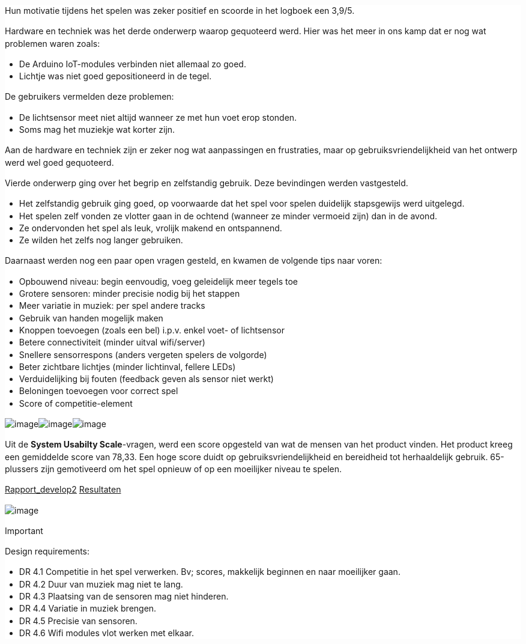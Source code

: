 Hun motivatie tijdens het spelen was zeker positief en scoorde in het logboek een 3,9/5.

Hardware en techniek was het derde onderwerp waarop gequoteerd werd. Hier was het meer in ons kamp dat er nog wat problemen waren zoals:
- De Arduino IoT-modules verbinden niet allemaal zo goed.
- Lichtje was niet goed gepositioneerd in de tegel.

De gebruikers vermelden deze problemen:
- De lichtsensor meet niet altijd wanneer ze met hun voet erop stonden.
- Soms mag het muziekje wat korter zijn.

Aan de hardware en techniek zijn er zeker nog wat aanpassingen en frustraties, maar op gebruiksvriendelijkheid van het ontwerp werd wel goed gequoteerd.

Vierde onderwerp ging over het begrip en zelfstandig gebruik. Deze bevindingen werden vastgesteld.
- Het zelfstandig gebruik ging goed, op voorwaarde dat het spel voor spelen duidelijk stapsgewijs werd uitgelegd.
- Het spelen zelf vonden ze vlotter gaan in de ochtend (wanneer ze minder vermoeid zijn) dan in de avond.
- Ze ondervonden het spel als leuk, vrolijk makend en ontspannend.
- Ze wilden het zelfs nog langer gebruiken.

Daarnaast werden nog een paar open vragen gesteld, en kwamen de volgende tips naar voren:
- Opbouwend niveau: begin eenvoudig, voeg geleidelijk meer tegels toe
- Grotere sensoren: minder precisie nodig bij het stappen
- Meer variatie in muziek: per spel andere tracks
- Gebruik van handen mogelijk maken
- Knoppen toevoegen (zoals een bel) i.p.v. enkel voet- of lichtsensor
- Betere connectiviteit (minder uitval wifi/server)
- Snellere sensorrespons (anders vergeten spelers de volgorde)
- Beter zichtbare lichtjes (minder lichtinval, fellere LEDs)
- Verduidelijking bij fouten (feedback geven als sensor niet werkt)
- Beloningen toevoegen voor correct spel
- Score of competitie-element

![image](https://github.com/user-attachments/assets/e6135d1a-a764-46cf-a59e-103adf669461)![image](https://github.com/user-attachments/assets/dbb4374a-b8c1-4e3c-a8dc-3e25cb75efdd)![image](https://github.com/user-attachments/assets/60f1a2c6-172d-41ad-ad9a-18925590981f)

Uit de **System Usabilty Scale**-vragen, werd een score opgesteld van wat de mensen van het product vinden. Het product kreeg een gemiddelde score van 78,33. Een hoge score duidt op gebruiksvriendelijkheid en bereidheid tot herhaaldelijk gebruik. 65-plussers zijn gemotiveerd om het spel opnieuw of op een moeilijker niveau te spelen.

[Rapport_develop2](https://ugentbe-my.sharepoint.com/:b:/g/personal/leni_theeten_ugent_be/EZh53ftpuitCpU6j7PnYtDMBJEH_pylTLkU87YrIaJVx_A?e=t309vA)  [Resultaten](https://ugentbe-my.sharepoint.com/:x:/g/personal/amber_barra_ugent_be/EZisuz8RQLlJroZy1_gAlesBaEa5cT0UC1tvLGssuJYFsA?e=nLEzi5)

![image](https://github.com/user-attachments/assets/1942d9a5-d578-4271-bdcf-da37fffb3767)

> [!IMPORTANT]
> Design requirements:
> - DR 4.1 Competitie in het spel verwerken. Bv; scores, makkelijk beginnen en naar moeilijker gaan.
> - DR 4.2 Duur van muziek mag niet te lang.
> - DR 4.3 Plaatsing van de sensoren mag niet hinderen.
> - DR 4.4 Variatie in muziek brengen.
> - DR 4.5 Precisie van sensoren.
> - DR 4.6 Wifi modules vlot werken met elkaar.
